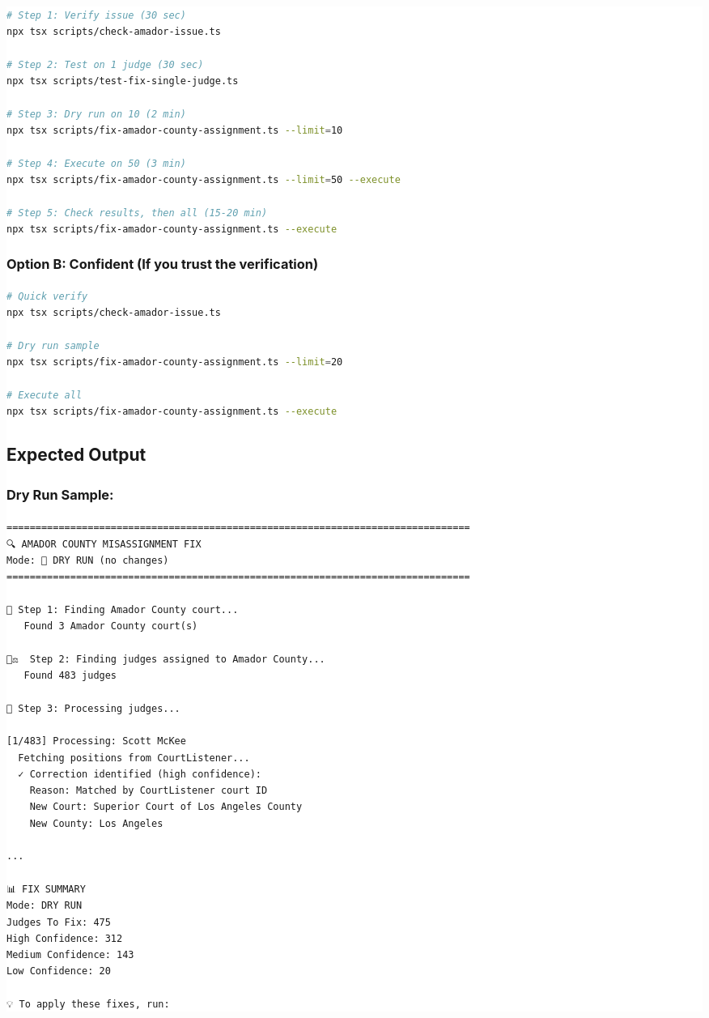 ```bash
# Step 1: Verify issue (30 sec)
npx tsx scripts/check-amador-issue.ts

# Step 2: Test on 1 judge (30 sec)
npx tsx scripts/test-fix-single-judge.ts

# Step 3: Dry run on 10 (2 min)
npx tsx scripts/fix-amador-county-assignment.ts --limit=10

# Step 4: Execute on 50 (3 min)
npx tsx scripts/fix-amador-county-assignment.ts --limit=50 --execute

# Step 5: Check results, then all (15-20 min)
npx tsx scripts/fix-amador-county-assignment.ts --execute
```

### Option B: Confident (If you trust the verification)

```bash
# Quick verify
npx tsx scripts/check-amador-issue.ts

# Dry run sample
npx tsx scripts/fix-amador-county-assignment.ts --limit=20

# Execute all
npx tsx scripts/fix-amador-county-assignment.ts --execute
```

## Expected Output

### Dry Run Sample:
```
================================================================================
🔍 AMADOR COUNTY MISASSIGNMENT FIX
Mode: 🔬 DRY RUN (no changes)
================================================================================

📍 Step 1: Finding Amador County court...
   Found 3 Amador County court(s)

👨‍⚖️  Step 2: Finding judges assigned to Amador County...
   Found 483 judges

🔧 Step 3: Processing judges...

[1/483] Processing: Scott McKee
  Fetching positions from CourtListener...
  ✓ Correction identified (high confidence):
    Reason: Matched by CourtListener court ID
    New Court: Superior Court of Los Angeles County
    New County: Los Angeles

...

📊 FIX SUMMARY
Mode: DRY RUN
Judges To Fix: 475
High Confidence: 312
Medium Confidence: 143
Low Confidence: 20

💡 To apply these fixes, run:
```